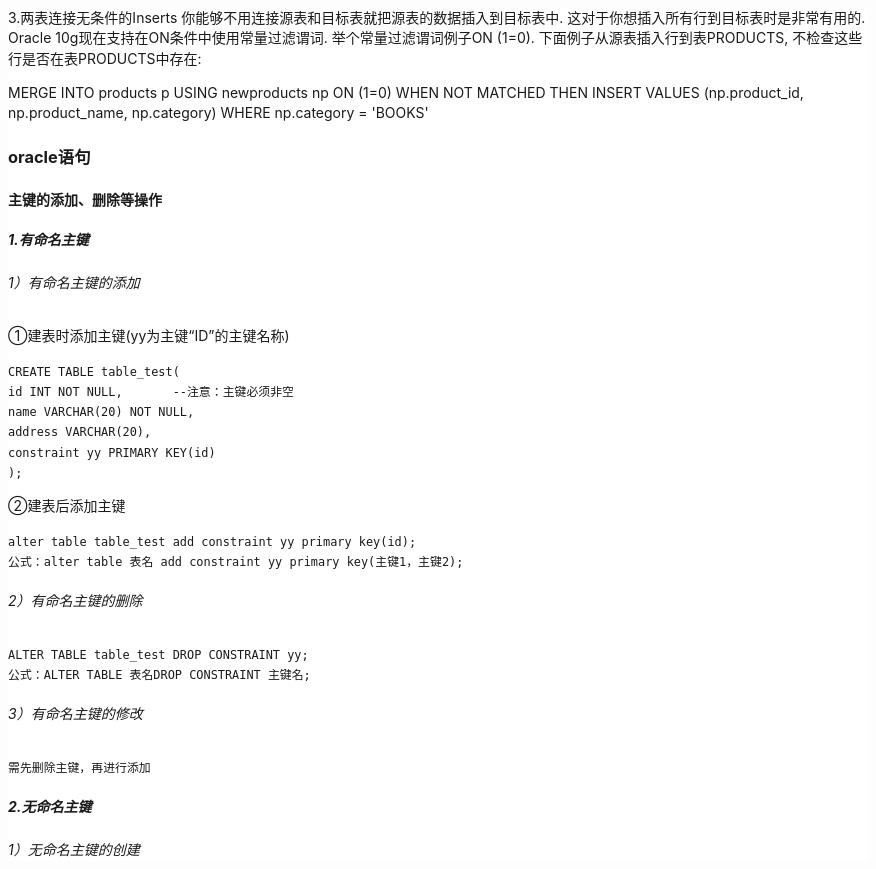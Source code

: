 
3.两表连接无条件的Inserts
你能够不用连接源表和目标表就把源表的数据插入到目标表中. 这对于你想插入所有行到目标表时是非常有用的. Oracle 10g现在支持在ON条件中使用常量过滤谓词. 举个常量过滤谓词例子ON (1=0). 下面例子从源表插入行到表PRODUCTS, 不检查这些行是否在表PRODUCTS中存在:

MERGE INTO products p
USING newproducts np
ON (1=0)
WHEN NOT MATCHED THEN
INSERT
VALUES (np.product_id, np.product_name, np.category)
WHERE np.category = 'BOOKS'



### oracle语句

#### 主键的添加、删除等操作

##### 1.有命名主键

###### 1）有命名主键的添加

①建表时添加主键(yy为主键“ID”的主键名称)

```
CREATE TABLE table_test(
id INT NOT NULL,       --注意：主键必须非空
name VARCHAR(20) NOT NULL,
address VARCHAR(20),
constraint yy PRIMARY KEY(id)
);
```

②建表后添加主键

```
alter table table_test add constraint yy primary key(id);
公式：alter table 表名 add constraint yy primary key(主键1，主键2);
```

###### 2）有命名主键的删除

```
ALTER TABLE table_test DROP CONSTRAINT yy;
公式：ALTER TABLE 表名DROP CONSTRAINT 主键名;
```

###### 3）有命名主键的修改

```
需先删除主键，再进行添加
```



##### 2.无命名主键

###### 1）无命名主键的创建

